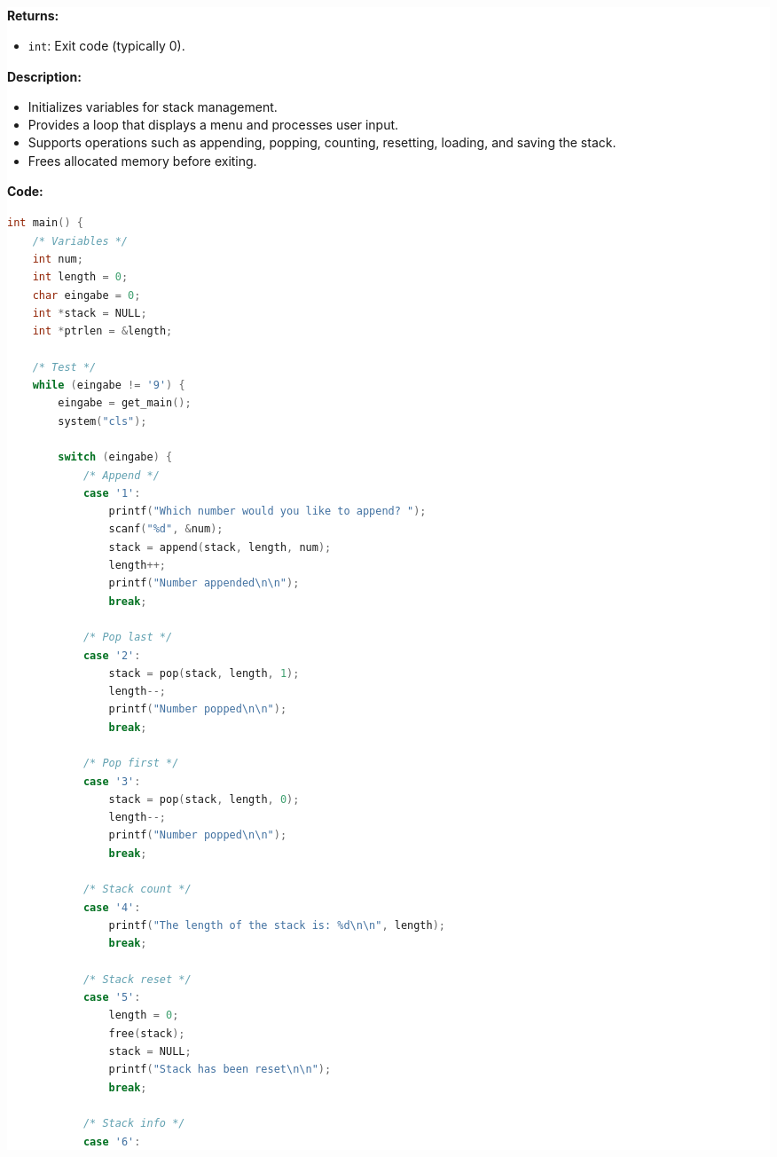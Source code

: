 **Returns:**
- `int`: Exit code (typically 0).

**Description:**
- Initializes variables for stack management.
- Provides a loop that displays a menu and processes user input.
- Supports operations such as appending, popping, counting, resetting, loading, and saving the stack.
- Frees allocated memory before exiting.

**Code:**

```c
int main() {
    /* Variables */
    int num;
    int length = 0;
    char eingabe = 0;
    int *stack = NULL;
    int *ptrlen = &length;

    /* Test */
    while (eingabe != '9') {
        eingabe = get_main();
        system("cls");

        switch (eingabe) {
            /* Append */
            case '1':
                printf("Which number would you like to append? ");
                scanf("%d", &num);
                stack = append(stack, length, num);
                length++;
                printf("Number appended\n\n");
                break;

            /* Pop last */
            case '2':
                stack = pop(stack, length, 1);
                length--;
                printf("Number popped\n\n");
                break;

            /* Pop first */
            case '3':
                stack = pop(stack, length, 0);
                length--;
                printf("Number popped\n\n");
                break;

            /* Stack count */
            case '4':
                printf("The length of the stack is: %d\n\n", length);
                break;

            /* Stack reset */
            case '5':
                length = 0;
                free(stack);
                stack = NULL;
                printf("Stack has been reset\n\n");
                break;

            /* Stack info */
            case '6':
```